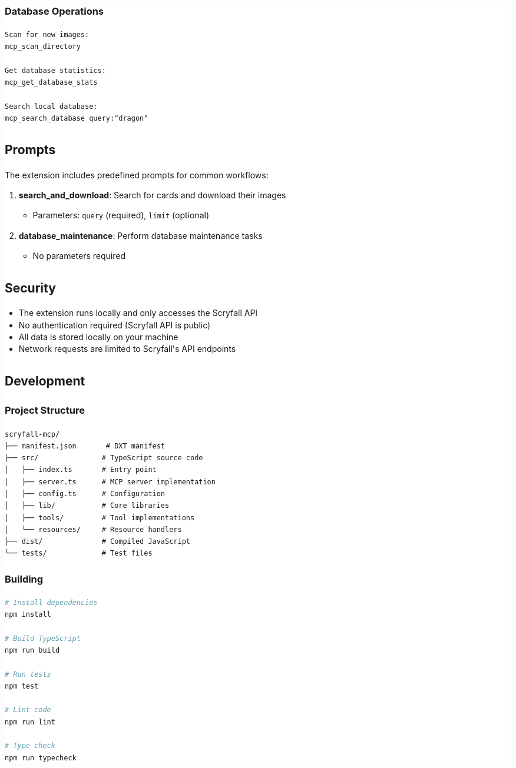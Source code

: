 ### Database Operations
```
Scan for new images:
mcp_scan_directory

Get database statistics:
mcp_get_database_stats

Search local database:
mcp_search_database query:"dragon"
```

## Prompts

The extension includes predefined prompts for common workflows:

1. **search_and_download**: Search for cards and download their images
   - Parameters: `query` (required), `limit` (optional)

2. **database_maintenance**: Perform database maintenance tasks
   - No parameters required

## Security

- The extension runs locally and only accesses the Scryfall API
- No authentication required (Scryfall API is public)
- All data is stored locally on your machine
- Network requests are limited to Scryfall's API endpoints

## Development

### Project Structure
```
scryfall-mcp/
├── manifest.json       # DXT manifest
├── src/               # TypeScript source code
│   ├── index.ts       # Entry point
│   ├── server.ts      # MCP server implementation
│   ├── config.ts      # Configuration
│   ├── lib/           # Core libraries
│   ├── tools/         # Tool implementations
│   └── resources/     # Resource handlers
├── dist/              # Compiled JavaScript
└── tests/             # Test files
```

### Building

```bash
# Install dependencies
npm install

# Build TypeScript
npm run build

# Run tests
npm test

# Lint code
npm run lint

# Type check
npm run typecheck
```